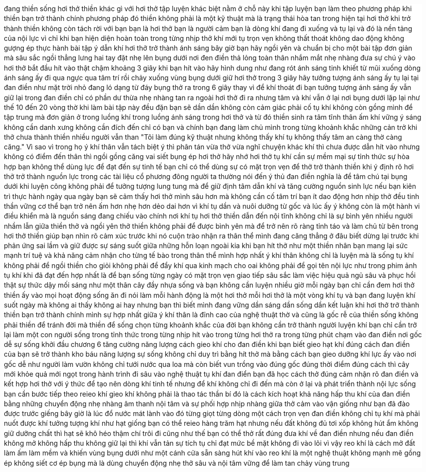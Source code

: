 đang thiền sống hơi thở thiền khác gì với hơi thở tập luyện khác biệt nằm ở chỗ này khi tập luyện bạn làm theo phương pháp khi thiền bạn trở thành chính phương pháp đó thiền không phải là một kỹ thuật mà là trạng thái hòa tan trong hiện tại hơi thở khi trở thành thiền không còn tách rời với bạn bạn là hơi thở bạn là người cảm bạn là dòng khí đang đi xuống và tụ lại và đó là nền tảng của nội lực vì chỉ khi bạn hiện diện hoàn toàn trong từng nhịp thở khí mới tụ trọn vẹn không thất thoát không dao động không gượng ép thực hành bài tập ý dẫn khí hơi thở trở thành ánh sáng bây giờ bạn hãy ngồi yên và chuẩn bị cho một bài tập đơn giản mà sâu sắc ngồi thẳng lưng hai tay đặt nhẹ lên bụng dưới nơi đen điền thả lỏng toàn thân nhắm mắt nhẹ nhàng đưa sự chú ý vào hơi thở bắt đầu hít vào thật chậm khoảng 3 giây khi bạn hít vào hãy hình dung như đang rót ánh sáng tinh khiết từ mũi xuống dòng ánh sáng ấy đi qua ngực qua tâm trí rồi chảy xuống vùng bụng dưới giữ hơi thở trong 3 giây hãy tưởng tượng ánh sáng ấy tụ lại tại đan điền như mặt trời nhỏ đang ló dạng từ đáy bụng thở ra trong 6 giây thay vì để khí thoát đi bạn tưởng tượng ánh sáng ấy vẫn giữ lại trong đan điền chỉ có phần dư thừa nhẹ nhàng tan ra ngoài hơi thở đi ra nhưng tâm và khí vẫn ở lại nơi bụng dưới lặp lại như thế 10 đến 20 vòng thờ khi làm bài tập này đều đặn bạn sẽ dần dần không còn cảm giác phải cố tụ khí không còn gồng mình để tập trung mà đơn giản ở trong luồng khí trong luồng ánh sáng trong hơi thở và từ đó thiền sinh ra tâm tĩnh thân ấm khí vững ý sáng không cần danh xưng không cần đích đến chỉ có bạn và chính bạn đang làm chủ mình trong từng khoảnh khắc những cản trở khi thở chưa thành thiền nhiều người vẫn than "Tôi làm đúng kỹ thuật nhưng không thấy khí tụ không thấy tâm an càng thờ càng căng." Vì sao vì trong họ ý khí thân vẫn tách biệt ý thì phân tán vừa thở vừa nghĩ chuyện khác khí thì chưa được dẫn hít vào nhưng không có điểm đến thân thì ngồi gồng căng vai siết bụng ép hơi thở hãy nhớ hơi thở tụ khí cần sự mềm mại sự tỉnh thức sự hòa hợp bạn không thể dùng lực để đạt đến sự tinh tế bạn chỉ có thể dùng sự có mặt trọn vẹn để thở trở thành thiền khi ý định rõ hơi thở trở thành nguồn lực trong các tài liệu cổ phương đông người ta thường nói đến ý thủ đan điền nghĩa là để tâm chú tại bụng dưới khi luyện công không phải để tưởng tượng lung tung mà để giữ định tâm dẫn khí và tăng cường nguồn sinh lực nếu bạn kiên trì thực hành ngày qua ngày bạn sẽ cảm thấy hơi thở mình sâu hơn mà không cần cố tâm trí bạn ít dao động hơn nhịp thở đều tinh thần vững cơ thể bạn trở nên ấm hơn nhẹ hơn dẻo dai hơn vì khí tụ dần và nuôi dưỡng từ gốc và lúc ấy ý không còn là một hành vi điều khiển mà là nguồn sáng đang chiếu vào chính nơi khí tụ hơi thở thiền dẫn đến nội tĩnh không chỉ là sự bình yên nhiều người nhầm lẫn giữa thiền thở và ngồi yên thở thiền không phải để được bình yên mà để trở nên rõ ràng tỉnh táo và làm chủ từ bên trong hơi thở thiền giúp bạn nhìn rõ cảm xúc trước khi nó cuộn trào nhận ra thân thể mình đang căng thẳng ở đâu biết dừng lại trước khi phản ứng sai lầm và giữ được sự sáng suốt giữa những hỗn loạn ngoài kia khi bạn hít thở như một thiền nhân bạn mang lại sức mạnh trí tuệ và khả năng cảm nhận cho từng tế bào trong thân thể mình hợp nhất ý khí thân không chỉ là luyện mà là sống tụ khí không phải để ngồi thiền cho giỏi không phải để đẩy khí qua kinh mạch cho oai không phải để gọi tên nội lực như trong phim ảnh tụ khí khi đã đạt đến hợp nhất là để bạn sống từng ngày có mặt trọn vẹn giao tiếp sâu sắc làm việc hiệu quả ngủ sâu và phục hồi thật sự thức dậy mối sáng như một thân cây đầy nhựa sống và bạn không cần luyện nhiều giờ mỗi ngày bạn chỉ cần đem hơi thở thiền ấy vào mọi hoạt động sống ăn đi nói làm mỗi hành động là một hơi thở mỗi hơi thở là một vòng khí tụ và bạn đang luyện khí suốt ngày mà không ai thấy không ai hay nhưng bạn thì biết mình đang vững dần sáng dần sống dần kết luận khi hơi thở trở thành thiền bạn trở thành chính mình sự hợp nhất giữa ý khí thân là đỉnh cao của nghệ thuật thờ và cũng là gốc rễ của thiền sống không phải thiền để tránh đời mà thiền để sống chọn từng khoảnh khắc của đời bạn không cần trở thành người luyện khí bạn chỉ cần trở lại làm một con người sống trong tỉnh thức trong từng nhịp hít vào trong từng hơi thở ra trong từng phút chạm vào đan điền nơi gốc dễ sự sống khởi đầu chương 6 tăng cường năng lượng cách gieo khí cho đan điền khi bạn biết gieo hạt khí đúng cách đan điền của bạn sẽ trở thành kho báu năng lượng sự sống không chỉ duy trì bằng hít thở mà bằng cách bạn gieo dưỡng khí lực ấy vào nơi gốc dễ như người làm vườn không chỉ tưới nước qua loa mà còn biết vun trồng vào đúng gốc đúng thời điểm đúng cách thì cây mới khỏe quả mới ngọt trong hành trình đi sâu vào nghệ thuật tụ khí đan điển bạn đã học cách thở đúng cảm nhận rõ đan điền và kết hợp hơi thở với ý thức để tạo nên dòng khí tinh tế nhưng để khí không chỉ đi đến mà còn ở lại và phát triển thành nội lực sống bạn cần bước tiếp theo reieo khí gieo khí không phải là thao tác thần bí đó là cách kích hoạt khả năng hấp thu khí của đan điền bằng những chuyển động nhẹ nhàng âm thanh nội tâm và sự phối hợp nhịp nhàng giữa thở cảm vào vận giống như bạn đã đào được trước giếng bây giờ là lúc đổ nước mát lành vào đó từng giọt từng dòng một cách trọn vẹn đan điền không chỉ tụ khí mà phải nuốt được khí tưởng tượng khí như hạt giống bạn có thể reieo hàng trăm hạt nhưng nếu đất không đủ tơi xốp không hút ẩm không giữ dưỡng chất thì hạt sẽ khô héo thậm chí trôi đi cũng như thế bạn có thể thở rất đúng đưa khí về đan điền nhưng nếu đan điền không mở không hấp thu không giữ lại thì khí vẫn tản sự tích tụ chỉ đạt mức bề mặt không đi vào lõi vì vậy reo khí là cách mở đất làm ấm làm mềm và khiến vùng bụng dưới như một cánh cửa sẵn sàng hút khí vào reo khí là một nghệ thuật không mạnh mẽ gồng ép không siết cơ ép bụng mà là dùng chuyển động nhẹ thở sâu và nội tâm vững để làm tan chảy vùng trung